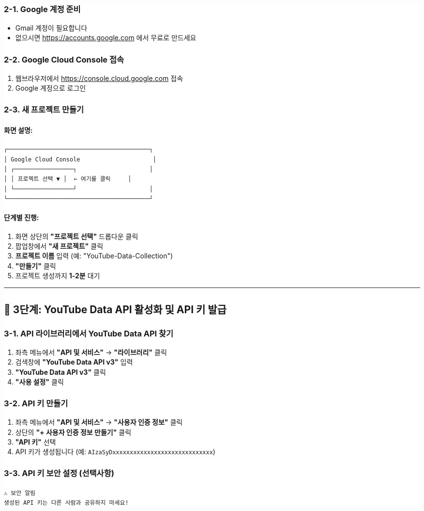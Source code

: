 ### **2-1. Google 계정 준비**
- Gmail 계정이 필요합니다
- 없으시면 https://accounts.google.com 에서 무료로 만드세요

### **2-2. Google Cloud Console 접속**
1. 웹브라우저에서 https://console.cloud.google.com 접속
2. Google 계정으로 로그인

### **2-3. 새 프로젝트 만들기**

#### **화면 설명:**
```
┌─────────────────────────────────────────┐
│ Google Cloud Console                     │
│ ┌─────────────────┐                     │
│ │ 프로젝트 선택 ▼ │  ← 여기를 클릭     │
│ └─────────────────┘                     │
└─────────────────────────────────────────┘
```

#### **단계별 진행:**
1. 화면 상단의 **"프로젝트 선택"** 드롭다운 클릭
2. 팝업창에서 **"새 프로젝트"** 클릭
3. **프로젝트 이름** 입력 (예: "YouTube-Data-Collection")
4. **"만들기"** 클릭
5. 프로젝트 생성까지 **1-2분** 대기

---

## 🔐 **3단계: YouTube Data API 활성화 및 API 키 발급**

### **3-1. API 라이브러리에서 YouTube Data API 찾기**

1. 좌측 메뉴에서 **"API 및 서비스"** → **"라이브러리"** 클릭
2. 검색창에 **"YouTube Data API v3"** 입력
3. **"YouTube Data API v3"** 클릭
4. **"사용 설정"** 클릭

### **3-2. API 키 만들기**

1. 좌측 메뉴에서 **"API 및 서비스"** → **"사용자 인증 정보"** 클릭
2. 상단의 **"+ 사용자 인증 정보 만들기"** 클릭
3. **"API 키"** 선택
4. API 키가 생성됩니다 (예: `AIzaSyDxxxxxxxxxxxxxxxxxxxxxxxxxxxxx`)

### **3-3. API 키 보안 설정 (선택사항)**

```
⚠️ 보안 알림
생성된 API 키는 다른 사람과 공유하지 마세요!
```
